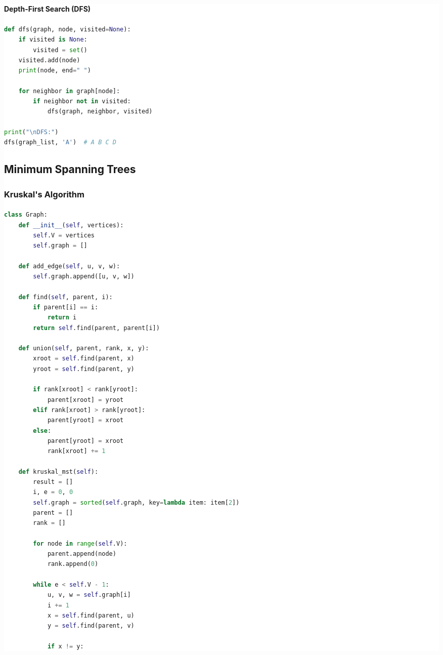 #### Depth-First Search (DFS)
```python
def dfs(graph, node, visited=None):
    if visited is None:
        visited = set()
    visited.add(node)
    print(node, end=" ")
    
    for neighbor in graph[node]:
        if neighbor not in visited:
            dfs(graph, neighbor, visited)

print("\nDFS:")
dfs(graph_list, 'A')  # A B C D
```

## Minimum Spanning Trees

### Kruskal's Algorithm
```python
class Graph:
    def __init__(self, vertices):
        self.V = vertices
        self.graph = []
    
    def add_edge(self, u, v, w):
        self.graph.append([u, v, w])
    
    def find(self, parent, i):
        if parent[i] == i:
            return i
        return self.find(parent, parent[i])
    
    def union(self, parent, rank, x, y):
        xroot = self.find(parent, x)
        yroot = self.find(parent, y)
        
        if rank[xroot] < rank[yroot]:
            parent[xroot] = yroot
        elif rank[xroot] > rank[yroot]:
            parent[yroot] = xroot
        else:
            parent[yroot] = xroot
            rank[xroot] += 1
    
    def kruskal_mst(self):
        result = []
        i, e = 0, 0
        self.graph = sorted(self.graph, key=lambda item: item[2])
        parent = []
        rank = []
        
        for node in range(self.V):
            parent.append(node)
            rank.append(0)
        
        while e < self.V - 1:
            u, v, w = self.graph[i]
            i += 1
            x = self.find(parent, u)
            y = self.find(parent, v)
            
            if x != y:
```